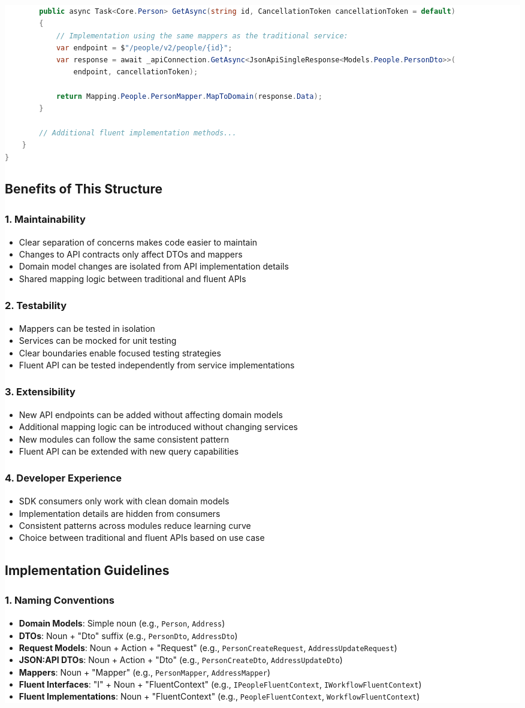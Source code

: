 ```csharp
        public async Task<Core.Person> GetAsync(string id, CancellationToken cancellationToken = default)
        {
            // Implementation using the same mappers as the traditional service:
            var endpoint = $"/people/v2/people/{id}";
            var response = await _apiConnection.GetAsync<JsonApiSingleResponse<Models.People.PersonDto>>(
                endpoint, cancellationToken);
                
            return Mapping.People.PersonMapper.MapToDomain(response.Data);
        }
        
        // Additional fluent implementation methods...
    }
}
```

## Benefits of This Structure

### 1. **Maintainability**
- Clear separation of concerns makes code easier to maintain
- Changes to API contracts only affect DTOs and mappers
- Domain model changes are isolated from API implementation details
- Shared mapping logic between traditional and fluent APIs

### 2. **Testability**
- Mappers can be tested in isolation
- Services can be mocked for unit testing
- Clear boundaries enable focused testing strategies
- Fluent API can be tested independently from service implementations

### 3. **Extensibility**
- New API endpoints can be added without affecting domain models
- Additional mapping logic can be introduced without changing services
- New modules can follow the same consistent pattern
- Fluent API can be extended with new query capabilities

### 4. **Developer Experience**
- SDK consumers only work with clean domain models
- Implementation details are hidden from consumers
- Consistent patterns across modules reduce learning curve
- Choice between traditional and fluent APIs based on use case

## Implementation Guidelines

### 1. **Naming Conventions**
- **Domain Models**: Simple noun (e.g., `Person`, `Address`)
- **DTOs**: Noun + "Dto" suffix (e.g., `PersonDto`, `AddressDto`)
- **Request Models**: Noun + Action + "Request" (e.g., `PersonCreateRequest`, `AddressUpdateRequest`)
- **JSON:API DTOs**: Noun + Action + "Dto" (e.g., `PersonCreateDto`, `AddressUpdateDto`)
- **Mappers**: Noun + "Mapper" (e.g., `PersonMapper`, `AddressMapper`)
- **Fluent Interfaces**: "I" + Noun + "FluentContext" (e.g., `IPeopleFluentContext`, `IWorkflowFluentContext`)
- **Fluent Implementations**: Noun + "FluentContext" (e.g., `PeopleFluentContext`, `WorkflowFluentContext`)
